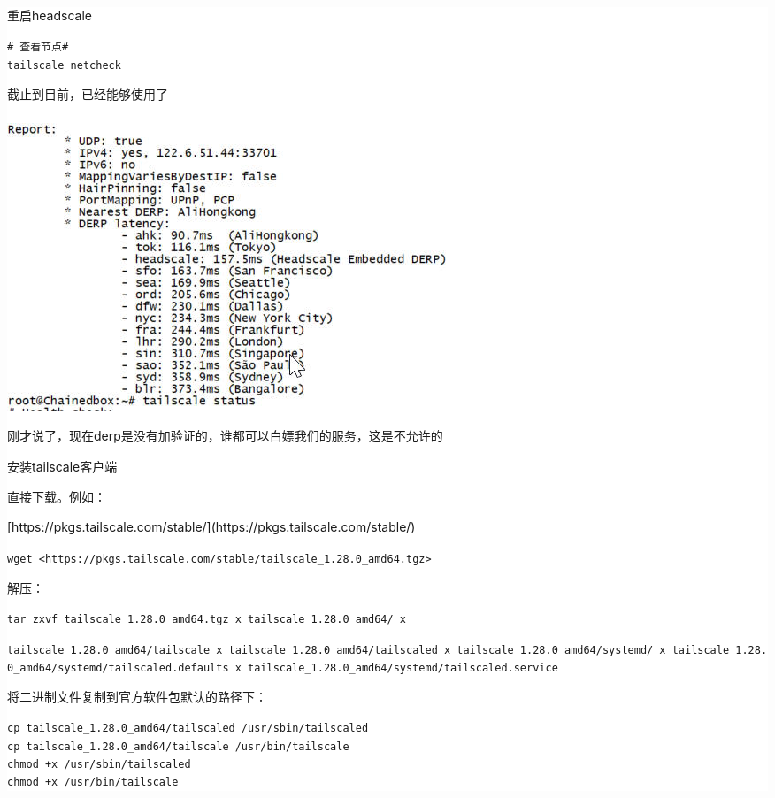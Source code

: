 重启headscale

```text-plain
# 查看节点#
tailscale netcheck
```

截止到目前，已经能够使用了

![](%E6%90%AD%E5%BB%BAderper%E6%9C%8D%E5%8A%A1%E8%AE%A9tailscaleheadscale%E7%99%BE%E5%88%86%E7%99%BE%E7%A9%BF%E9%80%8F%E6%88%90%E5%8A%9F/2_image.png)

刚才说了，现在derp是没有加验证的，谁都可以白嫖我们的服务，这是不允许的

安装tailscale客户端

直接下载。例如：

[https://pkgs.tailscale.com/stable/](https://pkgs.tailscale.com/stable/)

```text-plain
wget <https://pkgs.tailscale.com/stable/tailscale_1.28.0_amd64.tgz>
```

解压：

```text-plain
tar zxvf tailscale_1.28.0_amd64.tgz x tailscale_1.28.0_amd64/ x
```

`tailscale_1.28.0_amd64/tailscale x tailscale_1.28.0_amd64/tailscaled x tailscale_1.28.0_amd64/systemd/ x tailscale_1.28.0_amd64/systemd/tailscaled.defaults x tailscale_1.28.0_amd64/systemd/tailscaled.service`

将二进制文件复制到官方软件包默认的路径下：

```text-plain
cp tailscale_1.28.0_amd64/tailscaled /usr/sbin/tailscaled
cp tailscale_1.28.0_amd64/tailscale /usr/bin/tailscale
chmod +x /usr/sbin/tailscaled
chmod +x /usr/bin/tailscale
```
